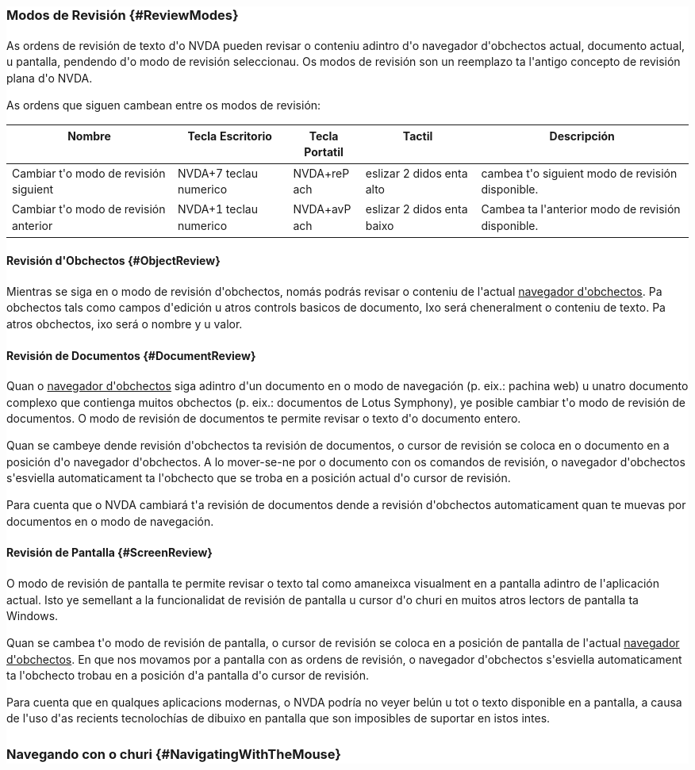### Modos de Revisión {#ReviewModes}

As ordens de revisión de texto d'o NVDA pueden revisar o conteniu adintro d'o navegador d'obchectos actual, documento actual, u pantalla, pendendo d'o modo de revisión seleccionau.
Os modos de revisión son un  reemplazo ta l'antigo concepto de revisión plana d'o NVDA.

As ordens que siguen cambean entre os modos de revisión:


| Nombre |Tecla Escritorio |Tecla Portatil |Tactil |Descripción|
|---|---|---|---|---|
|Cambiar t'o  modo de revisión siguient |NVDA+7 teclau numerico |NVDA+rePach |eslizar 2 didos enta alto |cambea t'o siguient modo de revisión disponible.|
|Cambiar t'o modo de revisión anterior |NVDA+1 teclau numerico |NVDA+avPach |eslizar 2 didos enta baixo |Cambea ta l'anterior modo de revisión disponible.|



#### Revisión d'Obchectos {#ObjectReview}

Mientras se siga en o modo de revisión d'obchectos, nomás podrás revisar o conteniu de l'actual [navegador d'obchectos](#ObjectNavigation).
Pa obchectos tals como campos d'edición u atros controls basicos de documento, Ixo será cheneralment o conteniu de texto.
Pa atros obchectos, ixo será o nombre y u valor.

#### Revisión de Documentos {#DocumentReview}

Quan o [navegador d'obchectos](#ObjectNavigation) siga adintro d'un documento en o modo de navegación (p. eix.: pachina web) u unatro documento complexo que contienga muitos obchectos (p. eix.: documentos de Lotus Symphony), ye posible cambiar t'o modo de revisión de documentos.
O modo de revisión de documentos te permite revisar o texto d'o documento entero.

Quan se cambeye dende revisión d'obchectos ta revisión de documentos, o cursor de revisión se coloca en o documento en a posición d'o navegador d'obchectos.
A lo mover-se-ne por o documento con os comandos de revisión, o navegador d'obchectos s'esviella automaticament ta l'obchecto que se troba en a posición  actual d'o cursor de revisión.

Para cuenta que o NVDA cambiará t'a revisión de documentos dende a revisión d'obchectos automaticament quan te muevas por documentos en o modo de navegación.

#### Revisión de Pantalla {#ScreenReview}

O modo de revisión de pantalla te permite revisar o texto tal como amaneixca visualment en a pantalla adintro de l'aplicación actual.
Isto ye semellant a la funcionalidat de revisión de pantalla u cursor d'o churi en muitos atros lectors de pantalla ta Windows.

 Quan se cambea t'o modo de revisión de pantalla, o cursor de revisión se coloca en a posición de pantalla de l'actual [navegador d'obchectos](#ObjectNavigation).
 En que nos movamos por a pantalla con as ordens de revisión, o navegador d'obchectos s'esviella automaticament ta l'obchecto trobau en a posición d'a pantalla d'o cursor de revisión.

 Para cuenta que en qualques aplicacions modernas, o NVDA podría no veyer belún u tot o texto disponible en a pantalla, a causa de l'uso d'as recients tecnolochías de dibuixo en pantalla que son imposibles de suportar en istos intes.

### Navegando con o churi {#NavigatingWithTheMouse}

